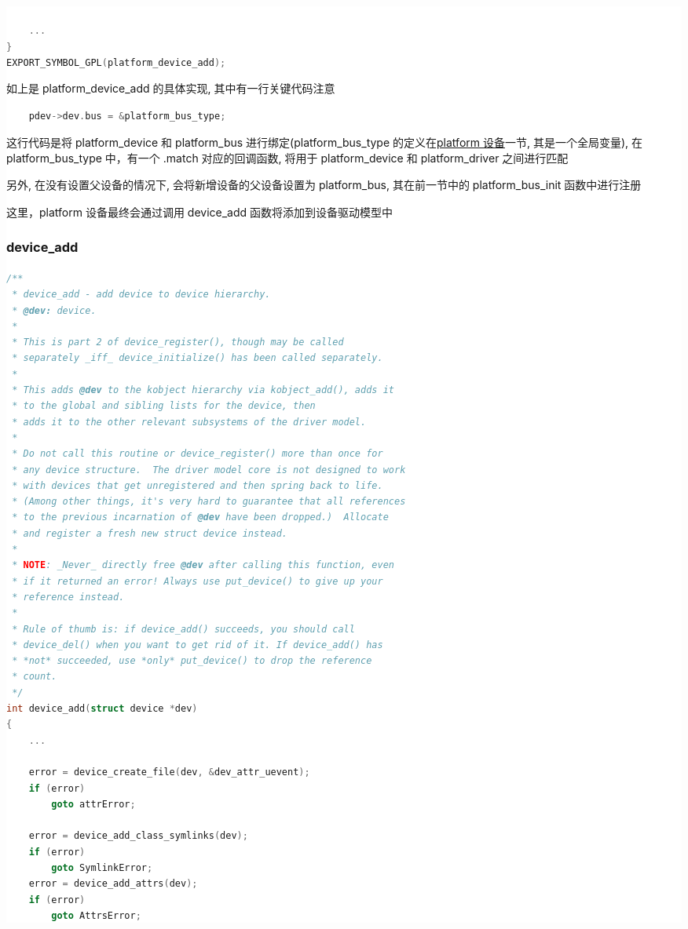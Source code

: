 ```c

    ...
}
EXPORT_SYMBOL_GPL(platform_device_add);
```

如上是 platform_device_add 的具体实现, 其中有一行关键代码注意

```c
    pdev->dev.bus = &platform_bus_type;
```

这行代码是将 platform_device 和 platform_bus 进行绑定(platform_bus_type 的定义在[platform 设备](./platform.md#platform_bus)一节, 其是一个全局变量), 在 platform_bus_type 中，有一个 .match 对应的回调函数, 将用于 platform_device 和 platform_driver 之间进行匹配

另外, 在没有设置父设备的情况下, 会将新增设备的父设备设置为 platform_bus, 其在前一节中的 platform_bus_init 函数中进行注册

这里，platform 设备最终会通过调用 device_add 函数将添加到设备驱动模型中


### device\_add

<div id="device_add" />

```c
/**
 * device_add - add device to device hierarchy.
 * @dev: device.
 *
 * This is part 2 of device_register(), though may be called
 * separately _iff_ device_initialize() has been called separately.
 *
 * This adds @dev to the kobject hierarchy via kobject_add(), adds it
 * to the global and sibling lists for the device, then
 * adds it to the other relevant subsystems of the driver model.
 *
 * Do not call this routine or device_register() more than once for
 * any device structure.  The driver model core is not designed to work
 * with devices that get unregistered and then spring back to life.
 * (Among other things, it's very hard to guarantee that all references
 * to the previous incarnation of @dev have been dropped.)  Allocate
 * and register a fresh new struct device instead.
 *
 * NOTE: _Never_ directly free @dev after calling this function, even
 * if it returned an error! Always use put_device() to give up your
 * reference instead.
 *
 * Rule of thumb is: if device_add() succeeds, you should call
 * device_del() when you want to get rid of it. If device_add() has
 * *not* succeeded, use *only* put_device() to drop the reference
 * count.
 */
int device_add(struct device *dev)
{
    ...

    error = device_create_file(dev, &dev_attr_uevent);
    if (error)
        goto attrError;

    error = device_add_class_symlinks(dev);
    if (error)
        goto SymlinkError;
    error = device_add_attrs(dev);
    if (error)
        goto AttrsError;
```